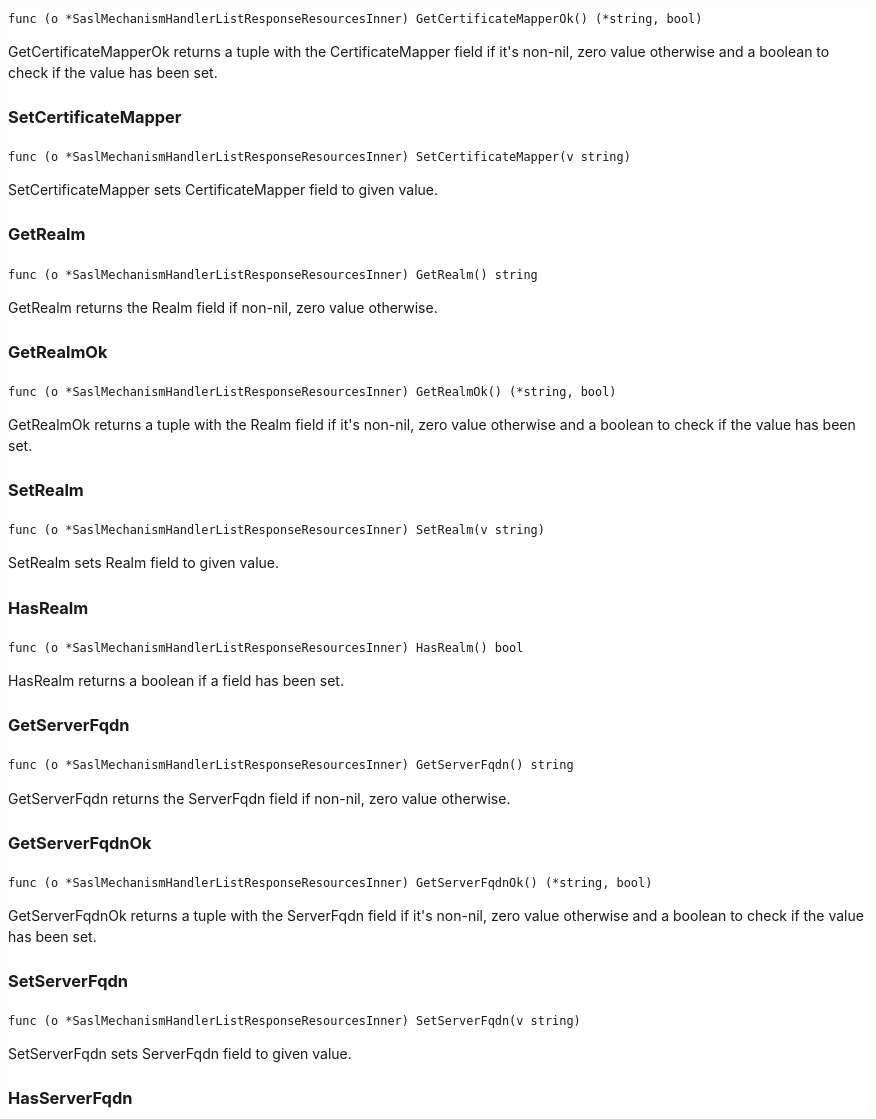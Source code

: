 `func (o *SaslMechanismHandlerListResponseResourcesInner) GetCertificateMapperOk() (*string, bool)`

GetCertificateMapperOk returns a tuple with the CertificateMapper field if it's non-nil, zero value otherwise
and a boolean to check if the value has been set.

### SetCertificateMapper

`func (o *SaslMechanismHandlerListResponseResourcesInner) SetCertificateMapper(v string)`

SetCertificateMapper sets CertificateMapper field to given value.


### GetRealm

`func (o *SaslMechanismHandlerListResponseResourcesInner) GetRealm() string`

GetRealm returns the Realm field if non-nil, zero value otherwise.

### GetRealmOk

`func (o *SaslMechanismHandlerListResponseResourcesInner) GetRealmOk() (*string, bool)`

GetRealmOk returns a tuple with the Realm field if it's non-nil, zero value otherwise
and a boolean to check if the value has been set.

### SetRealm

`func (o *SaslMechanismHandlerListResponseResourcesInner) SetRealm(v string)`

SetRealm sets Realm field to given value.

### HasRealm

`func (o *SaslMechanismHandlerListResponseResourcesInner) HasRealm() bool`

HasRealm returns a boolean if a field has been set.

### GetServerFqdn

`func (o *SaslMechanismHandlerListResponseResourcesInner) GetServerFqdn() string`

GetServerFqdn returns the ServerFqdn field if non-nil, zero value otherwise.

### GetServerFqdnOk

`func (o *SaslMechanismHandlerListResponseResourcesInner) GetServerFqdnOk() (*string, bool)`

GetServerFqdnOk returns a tuple with the ServerFqdn field if it's non-nil, zero value otherwise
and a boolean to check if the value has been set.

### SetServerFqdn

`func (o *SaslMechanismHandlerListResponseResourcesInner) SetServerFqdn(v string)`

SetServerFqdn sets ServerFqdn field to given value.

### HasServerFqdn
